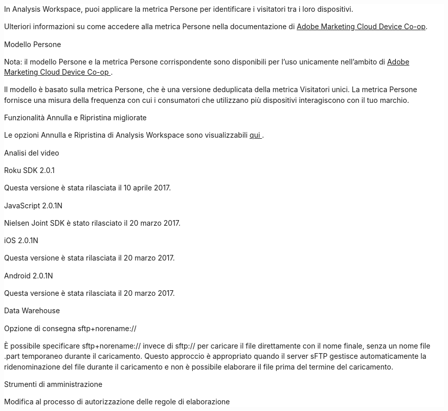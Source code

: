    <td colname="col2"> <p> In  Analysis Workspace, puoi applicare la metrica Persone per identificare i visitatori tra i loro dispositivi. </p> <p>Ulteriori informazioni su come accedere alla metrica Persone nella documentazione di <a href="https://marketing.adobe.com/resources/help/it_IT/mcdc/mcdc-people.html" format="html" scope="external">Adobe Marketing Cloud Device Co-op</a>. </p> </td> 
  </tr> 
  <tr> 
   <td colname="col01"></td> 
   <td colname="col1"> <p>Modello Persone </p> </td> 
   <td colname="col2"> <p>Nota: il modello Persone e la metrica Persone corrispondente sono disponibili per l’uso unicamente nell’ambito di <a href="https://marketing.adobe.com/resources/help/it_IT/mcdc/mcdc-people.html" format="html" scope="external">Adobe Marketing Cloud Device Co-op </a>. </p> <p>Il modello è basato sulla metrica Persone, che è una versione deduplicata della metrica Visitatori unici. La metrica Persone fornisce una misura della frequenza con cui i consumatori che utilizzano più dispositivi interagiscono con il tuo marchio. </p> </td> 
  </tr> 
  <tr> 
   <td colname="col01"></td> 
   <td colname="col1"> <p>Funzionalità Annulla e Ripristina migliorate </p> </td> 
   <td colname="col2"> <p>Le opzioni Annulla e Ripristina di Analysis Workspace sono visualizzabili <a href="https://marketing.adobe.com/resources/help/en_US/analytics/analysis-workspace/undo-redo.html" format="html" scope="external">qui </a>. </p> </td> 
  </tr> 
  <tr> 
   <td> <p>Analisi del video </p> </td> 
  </tr> 
  <tr> 
   <td colname="col01"></td> 
   <td colname="col1"> <p>Roku SDK 2.0.1 </p> </td> 
   <td colname="col2"> <p>Questa versione è stata rilasciata il 10 aprile 2017. </p> </td> 
  </tr> 
  <tr> 
   <td colname="col01"></td> 
   <td colname="col1"> <p>JavaScript 2.0.1N </p> </td> 
   <td colname="col2"> <p>Nielsen Joint SDK è stato rilasciato il 20 marzo 2017. </p> </td> 
  </tr> 
  <tr> 
   <td colname="col01"></td> 
   <td colname="col1"> <p> iOS 2.0.1N </p> </td> 
   <td colname="col2"> <p>Questa versione è stata rilasciata il 20 marzo 2017. </p> </td> 
  </tr> 
  <tr> 
   <td colname="col01"></td> 
   <td colname="col1"> <p>Android 2.0.1N </p> </td> 
   <td colname="col2"> <p>Questa versione è stata rilasciata il 20 marzo 2017. </p> </td> 
  </tr> 
  <tr> 
   <td colname="col01"> <p>Data Warehouse </p> </td> 
   <td colname="col1"> <p> <span class="filepath">Opzione di consegna sftp+norename:// </span>  </p> </td> 
   <td colname="col2"> <p> <span class="filepath"> È possibile specificare sftp+norename:// </span> invece di <span class="filepath"> sftp:// </span> per caricare il file direttamente con il nome finale, senza un nome file <span class="filepath"> .part </span> temporaneo durante il caricamento. Questo approccio è appropriato quando il server sFTP gestisce automaticamente la ridenominazione del file durante il caricamento e non è possibile elaborare il file prima del termine del caricamento. </p> </td> 
  </tr> 
  <tr> 
   <td colname="col01"> <p>Strumenti di amministrazione </p> </td> 
   <td colname="col1"> <p>Modifica al processo di autorizzazione delle regole di elaborazione </p> </td> 